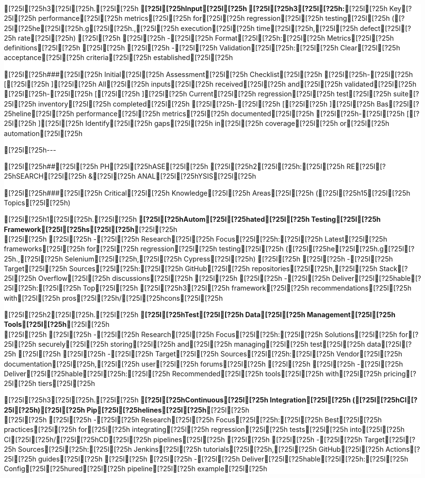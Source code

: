 [?25l[?25h3[?25l[?25h.[?25l[?25h **[?25l[?25hInput[?25l[?25h [?25l[?25h3[?25l[?25h:**[?25l[?25h Key[?25l[?25h performance[?25l[?25h metrics[?25l[?25h for[?25l[?25h regression[?25l[?25h testing[?25l[?25h ([?25l[?25he[?25l[?25h.g[?25l[?25h.,[?25l[?25h execution[?25l[?25h time[?25l[?25h,[?25l[?25h defect[?25l[?25h rate[?25l[?25h)
[?25l[?25h  [?25l[?25h -[?25l[?25h Format[?25l[?25h:[?25l[?25h Metrics[?25l[?25h definitions[?25l[?25h
[?25l[?25h  [?25l[?25h -[?25l[?25h Validation[?25l[?25h:[?25l[?25h Clear[?25l[?25h acceptance[?25l[?25h criteria[?25l[?25h established[?25l[?25h

[?25l[?25h###[?25l[?25h Initial[?25l[?25h Assessment[?25l[?25h Checklist[?25l[?25h
[?25l[?25h-[?25l[?25h [[?25l[?25h ][?25l[?25h All[?25l[?25h inputs[?25l[?25h received[?25l[?25h and[?25l[?25h validated[?25l[?25h
[?25l[?25h-[?25l[?25h [[?25l[?25h ][?25l[?25h Current[?25l[?25h regression[?25l[?25h test[?25l[?25h suite[?25l[?25h inventory[?25l[?25h completed[?25l[?25h
[?25l[?25h-[?25l[?25h [[?25l[?25h ][?25l[?25h Bas[?25l[?25heline[?25l[?25h performance[?25l[?25h metrics[?25l[?25h documented[?25l[?25h
[?25l[?25h-[?25l[?25h [[?25l[?25h ][?25l[?25h Identify[?25l[?25h gaps[?25l[?25h in[?25l[?25h coverage[?25l[?25h or[?25l[?25h automation[?25l[?25h

[?25l[?25h---

[?25l[?25h##[?25l[?25h PH[?25l[?25hASE[?25l[?25h [?25l[?25h2[?25l[?25h:[?25l[?25h RE[?25l[?25hSEARCH[?25l[?25h &[?25l[?25h ANAL[?25l[?25hYSIS[?25l[?25h

[?25l[?25h###[?25l[?25h Critical[?25l[?25h Knowledge[?25l[?25h Areas[?25l[?25h ([?25l[?25h15[?25l[?25h Topics[?25l[?25h)

[?25l[?25h1[?25l[?25h.[?25l[?25h **[?25l[?25hAutom[?25l[?25hated[?25l[?25h Testing[?25l[?25h Framework[?25l[?25hs[?25l[?25h**[?25l[?25h  
[?25l[?25h  [?25l[?25h -[?25l[?25h Research[?25l[?25h Focus[?25l[?25h:[?25l[?25h Latest[?25l[?25h frameworks[?25l[?25h for[?25l[?25h regression[?25l[?25h testing[?25l[?25h ([?25l[?25he[?25l[?25h.g[?25l[?25h.,[?25l[?25h Selenium[?25l[?25h,[?25l[?25h Cypress[?25l[?25h)
[?25l[?25h  [?25l[?25h -[?25l[?25h Target[?25l[?25h Sources[?25l[?25h:[?25l[?25h GitHub[?25l[?25h repositories[?25l[?25h,[?25l[?25h Stack[?25l[?25h Overflow[?25l[?25h discussions[?25l[?25h
[?25l[?25h  [?25l[?25h -[?25l[?25h Deliver[?25l[?25hable[?25l[?25h:[?25l[?25h Top[?25l[?25h [?25l[?25h3[?25l[?25h framework[?25l[?25h recommendations[?25l[?25h with[?25l[?25h pros[?25l[?25h/[?25l[?25hcons[?25l[?25h

[?25l[?25h2[?25l[?25h.[?25l[?25h **[?25l[?25hTest[?25l[?25h Data[?25l[?25h Management[?25l[?25h Tools[?25l[?25h**[?25l[?25h  
[?25l[?25h  [?25l[?25h -[?25l[?25h Research[?25l[?25h Focus[?25l[?25h:[?25l[?25h Solutions[?25l[?25h for[?25l[?25h securely[?25l[?25h storing[?25l[?25h and[?25l[?25h managing[?25l[?25h test[?25l[?25h data[?25l[?25h
[?25l[?25h  [?25l[?25h -[?25l[?25h Target[?25l[?25h Sources[?25l[?25h:[?25l[?25h Vendor[?25l[?25h documentation[?25l[?25h,[?25l[?25h user[?25l[?25h forums[?25l[?25h
[?25l[?25h  [?25l[?25h -[?25l[?25h Deliver[?25l[?25hable[?25l[?25h:[?25l[?25h Recommended[?25l[?25h tools[?25l[?25h with[?25l[?25h pricing[?25l[?25h tiers[?25l[?25h

[?25l[?25h3[?25l[?25h.[?25l[?25h **[?25l[?25hContinuous[?25l[?25h Integration[?25l[?25h ([?25l[?25hCI[?25l[?25h)[?25l[?25h Pip[?25l[?25helines[?25l[?25h**[?25l[?25h  
[?25l[?25h  [?25l[?25h -[?25l[?25h Research[?25l[?25h Focus[?25l[?25h:[?25l[?25h Best[?25l[?25h practices[?25l[?25h for[?25l[?25h integrating[?25l[?25h regression[?25l[?25h tests[?25l[?25h into[?25l[?25h CI[?25l[?25h/[?25l[?25hCD[?25l[?25h pipelines[?25l[?25h
[?25l[?25h  [?25l[?25h -[?25l[?25h Target[?25l[?25h Sources[?25l[?25h:[?25l[?25h Jenkins[?25l[?25h tutorials[?25l[?25h,[?25l[?25h GitHub[?25l[?25h Actions[?25l[?25h guides[?25l[?25h
[?25l[?25h  [?25l[?25h -[?25l[?25h Deliver[?25l[?25hable[?25l[?25h:[?25l[?25h Config[?25l[?25hured[?25l[?25h pipeline[?25l[?25h example[?25l[?25h
